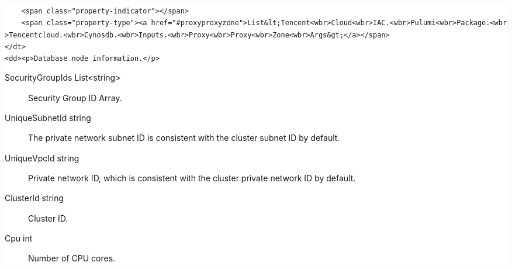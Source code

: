         <span class="property-indicator"></span>
        <span class="property-type"><a href="#proxyproxyzone">List&lt;Tencent<wbr>Cloud<wbr>IAC.<wbr>Pulumi<wbr>Package.<wbr>Tencentcloud.<wbr>Cynosdb.<wbr>Inputs.<wbr>Proxy<wbr>Proxy<wbr>Zone<wbr>Args&gt;</a></span>
    </dt>
    <dd><p>Database node information.</p>
</dd><dt class="property-optional"
            title="Optional">
        <span id="securitygroupids_csharp">
<a data-swiftype-name="resource-property" data-swiftype-type="text" href="#securitygroupids_csharp" style="color: inherit; text-decoration: inherit;">Security<wbr>Group<wbr>Ids</a>
</span>
        <span class="property-indicator"></span>
        <span class="property-type">List&lt;string&gt;</span>
    </dt>
    <dd><p>Security Group ID Array.</p>
</dd><dt class="property-optional"
            title="Optional">
        <span id="uniquesubnetid_csharp">
<a data-swiftype-name="resource-property" data-swiftype-type="text" href="#uniquesubnetid_csharp" style="color: inherit; text-decoration: inherit;">Unique<wbr>Subnet<wbr>Id</a>
</span>
        <span class="property-indicator"></span>
        <span class="property-type">string</span>
    </dt>
    <dd><p>The private network subnet ID is consistent with the cluster subnet ID by default.</p>
</dd><dt class="property-optional"
            title="Optional">
        <span id="uniquevpcid_csharp">
<a data-swiftype-name="resource-property" data-swiftype-type="text" href="#uniquevpcid_csharp" style="color: inherit; text-decoration: inherit;">Unique<wbr>Vpc<wbr>Id</a>
</span>
        <span class="property-indicator"></span>
        <span class="property-type">string</span>
    </dt>
    <dd><p>Private network ID, which is consistent with the cluster private network ID by default.</p>
</dd></dl>
</pulumi-choosable>
</div>

<div>
<pulumi-choosable type="language" values="go">
<dl class="resources-properties"><dt class="property-required"
            title="Required">
        <span id="clusterid_go">
<a data-swiftype-name="resource-property" data-swiftype-type="text" href="#clusterid_go" style="color: inherit; text-decoration: inherit;">Cluster<wbr>Id</a>
</span>
        <span class="property-indicator"></span>
        <span class="property-type">string</span>
    </dt>
    <dd><p>Cluster ID.</p>
</dd><dt class="property-required"
            title="Required">
        <span id="cpu_go">
<a data-swiftype-name="resource-property" data-swiftype-type="text" href="#cpu_go" style="color: inherit; text-decoration: inherit;">Cpu</a>
</span>
        <span class="property-indicator"></span>
        <span class="property-type">int</span>
    </dt>
    <dd><p>Number of CPU cores.</p>
</dd><dt class="property-required"
            title="Required">